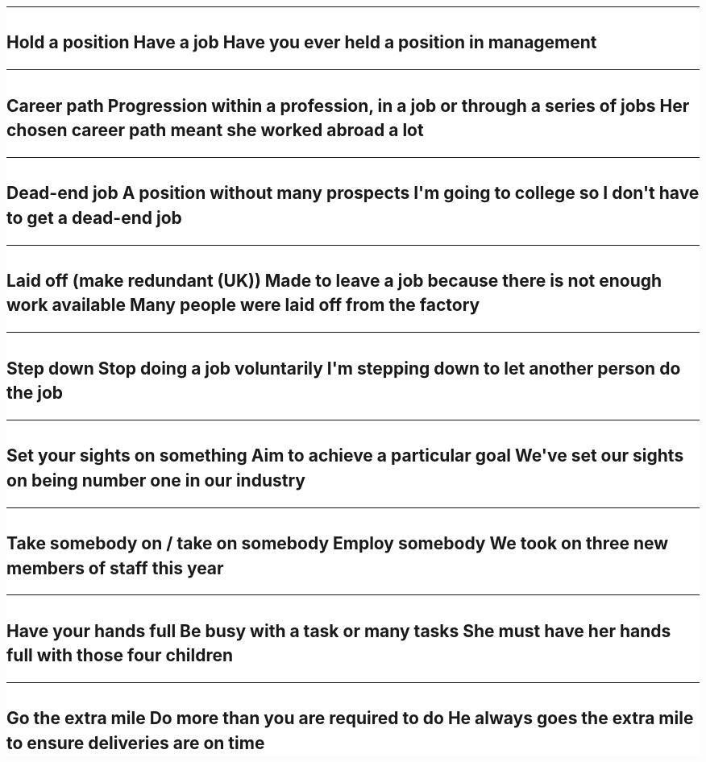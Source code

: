 ***
Hold a position
Have a job
Have you ever held a position in management
---

***
Career path
Progression within a profession, in a job or through a series of jobs
Her chosen career path meant she worked abroad a lot
---

***
Dead-end job
A position without many prospects
I'm going to college so I don't have to get a dead-end job
---

***
Laid off (make redundant (UK))
Made to leave a job because there is not enough work available
Many people were laid off from the factory
---

***
Step down
Stop doing a job voluntarily
I'm stepping down to let another person do the job
---

***
Set your sights on something
Aim to achieve a particular goal
We've set our sights on being number one in our industry
---

***
Take somebody on / take on somebody
Employ somebody
We took on three new members of staff this year
---

***
Have your hands full
Be busy with a task or many tasks
She must have her hands full with those four children
---

***
Go the extra mile
Do more than you are required to do
He always goes the extra mile to ensure deliveries are on time
---

